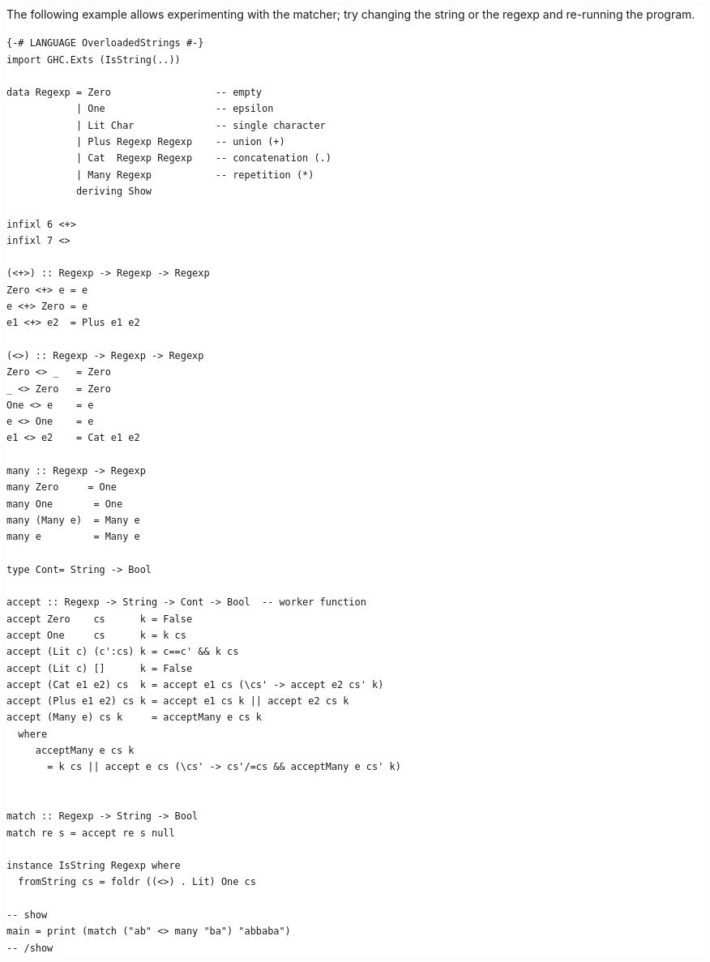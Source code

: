 
The following example allows experimenting with the matcher;
try changing the string or the regexp and re-running the program.

```active haskell
{-# LANGUAGE OverloadedStrings #-}
import GHC.Exts (IsString(..))

data Regexp = Zero                  -- empty
            | One                   -- epsilon
            | Lit Char              -- single character
            | Plus Regexp Regexp    -- union (+)
            | Cat  Regexp Regexp    -- concatenation (.)
            | Many Regexp           -- repetition (*)
            deriving Show

infixl 6 <+>
infixl 7 <>

(<+>) :: Regexp -> Regexp -> Regexp
Zero <+> e = e
e <+> Zero = e
e1 <+> e2  = Plus e1 e2

(<>) :: Regexp -> Regexp -> Regexp
Zero <> _   = Zero
_ <> Zero   = Zero
One <> e    = e
e <> One    = e
e1 <> e2    = Cat e1 e2

many :: Regexp -> Regexp 
many Zero     = One
many One       = One
many (Many e)  = Many e
many e         = Many e

type Cont= String -> Bool

accept :: Regexp -> String -> Cont -> Bool  -- worker function
accept Zero    cs      k = False
accept One     cs      k = k cs
accept (Lit c) (c':cs) k = c==c' && k cs
accept (Lit c) []      k = False
accept (Cat e1 e2) cs  k = accept e1 cs (\cs' -> accept e2 cs' k)
accept (Plus e1 e2) cs k = accept e1 cs k || accept e2 cs k
accept (Many e) cs k     = acceptMany e cs k
  where 
     acceptMany e cs k 
       = k cs || accept e cs (\cs' -> cs'/=cs && acceptMany e cs' k)


match :: Regexp -> String -> Bool
match re s = accept re s null

instance IsString Regexp where
  fromString cs = foldr ((<>) . Lit) One cs

-- show
main = print (match ("ab" <> many "ba") "abbaba")
-- /show
```
